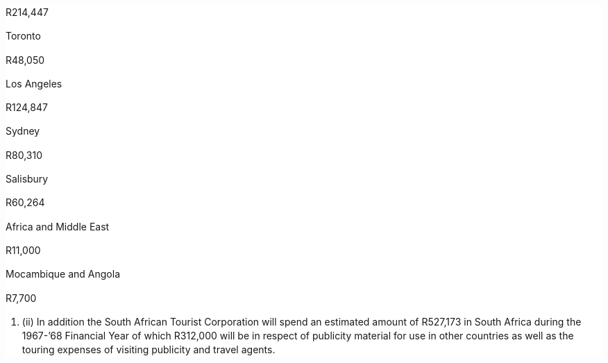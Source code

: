 <td><p>R214,447</p></td>

</tr>

<tr>

<td><p>Toronto</p></td>

<td><p>R48,050</p></td>

</tr>

<tr>

<td><p>Los Angeles</p></td>

<td><p>R124,847</p></td>

</tr>

<tr>

<td><p>Sydney</p></td>

<td><p>R80,310</p></td>

</tr>

<tr>

<td><p>Salisbury</p></td>

<td><p>R60,264</p></td>

</tr>

<tr>

<td><p>Africa and Middle East</p></td>

<td><p>R11,000</p></td>

</tr>

<tr>

<td><p>Mocambique and Angola</p></td>

<td><p>R7,700</p></td>

</tr>

</table>

<ol>

<li>(ii) In addition the South African Tourist Corporation will spend an estimated amount of R527,173 in South Africa during the 1967-&#x2019;68 Financial Year of which R312,000 will be in respect of publicity material for use in other countries as well as the touring expenses of visiting publicity and travel agents.</li>

</ol>

</answer>
